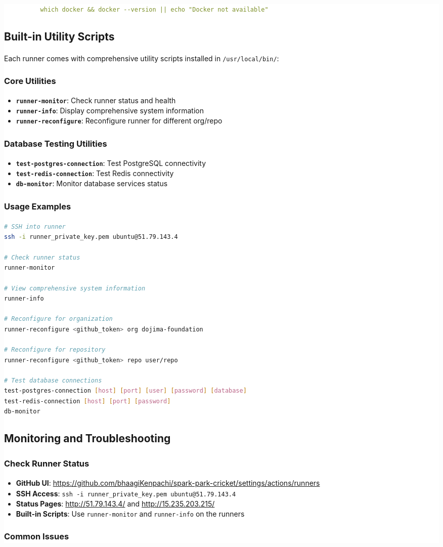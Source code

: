 ```yaml
          which docker && docker --version || echo "Docker not available"
```

## Built-in Utility Scripts

Each runner comes with comprehensive utility scripts installed in `/usr/local/bin/`:

### Core Utilities
- **`runner-monitor`**: Check runner status and health
- **`runner-info`**: Display comprehensive system information
- **`runner-reconfigure`**: Reconfigure runner for different org/repo

### Database Testing Utilities
- **`test-postgres-connection`**: Test PostgreSQL connectivity
- **`test-redis-connection`**: Test Redis connectivity
- **`db-monitor`**: Monitor database services status

### Usage Examples
```bash
# SSH into runner
ssh -i runner_private_key.pem ubuntu@51.79.143.4

# Check runner status
runner-monitor

# View comprehensive system information
runner-info

# Reconfigure for organization
runner-reconfigure <github_token> org dojima-foundation

# Reconfigure for repository
runner-reconfigure <github_token> repo user/repo

# Test database connections
test-postgres-connection [host] [port] [user] [password] [database]
test-redis-connection [host] [port] [password]
db-monitor
```

## Monitoring and Troubleshooting

### Check Runner Status
- **GitHub UI**: https://github.com/bhaagiKenpachi/spark-park-cricket/settings/actions/runners
- **SSH Access**: `ssh -i runner_private_key.pem ubuntu@51.79.143.4`
- **Status Pages**: http://51.79.143.4/ and http://15.235.203.215/
- **Built-in Scripts**: Use `runner-monitor` and `runner-info` on the runners

### Common Issues

